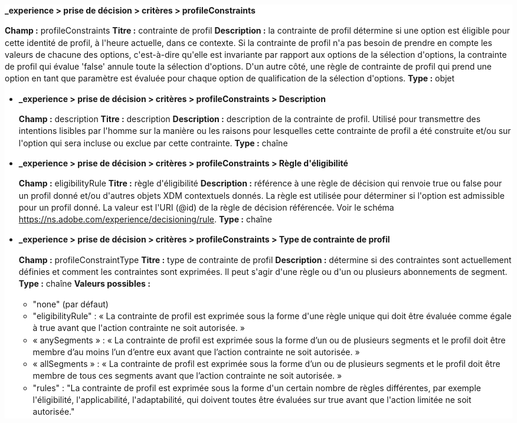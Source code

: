 **_experience > prise de décision > critères > profileConstraints**

**Champ :** profileConstraints 
**Titre :** contrainte de profil
**Description :** la contrainte de profil détermine si une option est éligible pour cette identité de profil, à l&#39;heure actuelle, dans ce contexte. Si la contrainte de profil n&#39;a pas besoin de prendre en compte les valeurs de chacune des options, c&#39;est-à-dire qu&#39;elle est invariante par rapport aux options de la sélection d&#39;options, la contrainte de profil qui évalue &#39;false&#39; annule toute la sélection d&#39;options. D&#39;un autre côté, une règle de contrainte de profil qui prend une option en tant que paramètre est évaluée pour chaque option de qualification de la sélection d&#39;options.
**Type :** objet

* **_experience > prise de décision > critères > profileConstraints > Description**

   **Champ :** description
   **Titre :** description
   **Description :** description de la contrainte de profil. Utilisé pour transmettre des intentions lisibles par l&#39;homme sur la manière ou les raisons pour lesquelles cette contrainte de profil a été construite et/ou sur l&#39;option qui sera incluse ou exclue par cette contrainte.
   **Type :** chaîne

* **_experience > prise de décision > critères > profileConstraints > Règle d&#39;éligibilité**

   **Champ :** eligibilityRule
   **Titre :** règle d&#39;éligibilité
   **Description :** référence à une règle de décision qui renvoie true ou false pour un profil donné et/ou d&#39;autres objets XDM contextuels donnés. La règle est utilisée pour déterminer si l&#39;option est admissible pour un profil donné. La valeur est l&#39;URI (@id) de la règle de décision référencée. Voir le schéma https://ns.adobe.com/experience/decisioning/rule.
   **Type :** chaîne

* **_experience > prise de décision > critères > profileConstraints > Type de contrainte de profil**

   **Champ :** profileConstraintType
   **Titre :** type de contrainte de profil
   **Description :** détermine si des contraintes sont actuellement définies et comment les contraintes sont exprimées. Il peut s&#39;agir d&#39;une règle ou d&#39;un ou plusieurs abonnements de segment.
   **Type :** chaîne
   **Valeurs possibles :**
   * &quot;none&quot; (par défaut)
   * &quot;eligibilityRule&quot; : « La contrainte de profil est exprimée sous la forme d&#39;une règle unique qui doit être évaluée comme égale à true avant que l&#39;action contrainte ne soit autorisée. »
   * « anySegments » : « La contrainte de profil est exprimée sous la forme d’un ou de plusieurs segments et le profil doit être membre d’au moins l’un d’entre eux avant que l’action contrainte ne soit autorisée. »
   * « allSegments » : « La contrainte de profil est exprimée sous la forme d’un ou de plusieurs segments et le profil doit être membre de tous ces segments avant que l’action contrainte ne soit autorisée. »
   * &quot;rules&quot; : &quot;La contrainte de profil est exprimée sous la forme d&#39;un certain nombre de règles différentes, par exemple l&#39;éligibilité, l&#39;applicabilité, l&#39;adaptabilité, qui doivent toutes être évaluées sur true avant que l&#39;action limitée ne soit autorisée.&quot;
